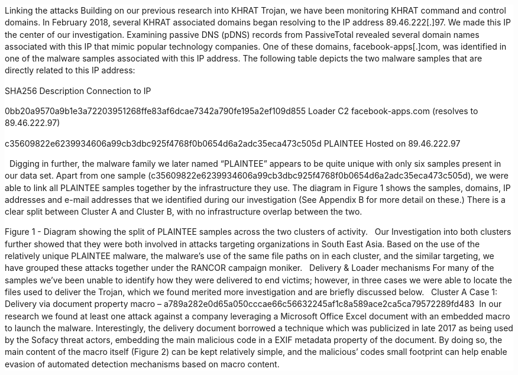 Linking the attacks
Building on our previous research into KHRAT Trojan, we have been monitoring KHRAT command and control domains. In February 2018, several KHRAT associated domains began resolving to the IP address 89.46.222[.]97. We made this IP the center of our investigation.
Examining passive DNS (pDNS) records from PassiveTotal revealed several domain names associated with this IP that mimic popular technology companies. One of these domains, facebook-apps[.]com, was identified in one of the malware samples associated with this IP address.
The following table depicts the two malware samples that are directly related to this IP address:



SHA256
Description
Connection to IP
 


0bb20a9570a9b1e3a72203951268ffe83af6dcae7342a790fe195a2ef109d855
Loader
C2 facebook-apps.com (resolves to 89.46.222.97)


c35609822e6239934606a99cb3dbc925f4768f0b0654d6a2adc35eca473c505d
PLAINTEE
Hosted on 89.46.222.97



 
Digging in further, the malware family we later named “PLAINTEE” appears to be quite unique with only six samples present in our data set.
Apart from one sample (c35609822e6239934606a99cb3dbc925f4768f0b0654d6a2adc35eca473c505d), we were able to link all PLAINTEE samples together by the infrastructure they use. The diagram in Figure 1 shows the samples, domains, IP addresses and e-mail addresses that we identified during our investigation (See Appendix B for more detail on these.) There is a clear split between Cluster A and Cluster B, with no infrastructure overlap between the two.

Figure 1 - Diagram showing the split of PLAINTEE samples across the two clusters of activity.
 
Our Investigation into both clusters further showed that they were both involved in attacks targeting organizations in South East Asia. Based on the use of the relatively unique PLAINTEE malware, the malware’s use of the same file paths on in each cluster, and the similar targeting, we have grouped these attacks together under the RANCOR campaign moniker.
 
Delivery & Loader mechanisms
For many of the samples we’ve been unable to identify how they were delivered to end victims; however, in three cases we were able to locate the files used to deliver the Trojan, which we found merited more investigation and are briefly discussed below.
 
Cluster A
Case 1: Delivery via document property macro – a789a282e0d65a050cccae66c56632245af1c8a589ace2ca5ca79572289fd483
 In our research we found at least one attack against a company leveraging a Microsoft Office Excel document with an embedded macro to launch the malware. Interestingly, the delivery document borrowed a technique which was publicized in late 2017 as being used by the Sofacy threat actors, embedding the main malicious code in a EXIF metadata property of the document.
By doing so, the main content of the macro itself (Figure 2) can be kept relatively simple, and the malicious’ codes small footprint can help enable evasion of automated detection mechanisms based on macro content.
